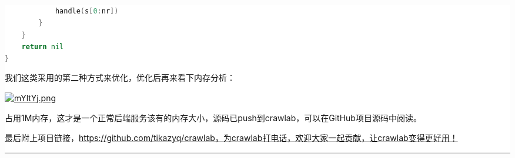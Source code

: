 ```go
            handle(s[0:nr])
        }
    }
    return nil
}
```



我们这类采用的第二种方式来优化，优化后再来看下内存分析：

[![mYltYj.png](https://s2.ax1x.com/2019/08/20/mYltYj.png)](https://imgchr.com/i/mYltYj)

占用1M内存，这才是一个正常后端服务该有的内存大小，源码已push到crawlab，可以在GitHub项目源码中阅读。

最后附上项目链接，https://github.com/tikazyq/crawlab，为crawlab打电话，欢迎大家一起贡献，让crawlab变得更好用！

<hr />
